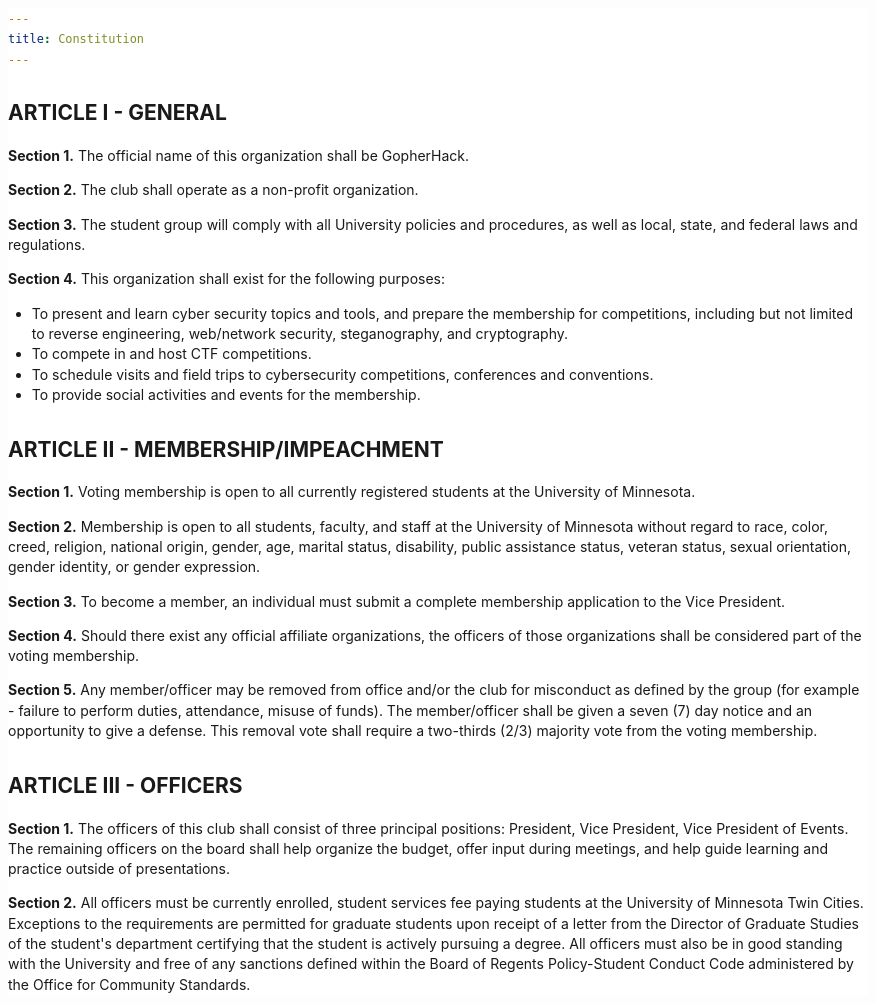 ```yaml
---
title: Constitution
---
```


## ARTICLE I - GENERAL

**Section 1.** The official name of this organization shall be GopherHack.

**Section 2.** The club shall operate as a non-profit organization.

**Section 3.** The student group will comply with all University policies and procedures, as well as local, state, and federal laws and regulations.

**Section 4.** This organization shall exist for the following purposes:

- To present and learn cyber security topics and tools, and prepare the membership for competitions, including but not limited to reverse engineering, web/network security, steganography, and cryptography.
- To compete in and host CTF competitions.
- To schedule visits and field trips to cybersecurity competitions, conferences and conventions.
- To provide social activities and events for the membership.

## ARTICLE II - MEMBERSHIP/IMPEACHMENT

**Section 1.** Voting membership is open to all currently registered students at the University of Minnesota.

**Section 2.** Membership is open to all students, faculty, and staff at the University of Minnesota without regard to race, color, creed, religion, national origin, gender, age, marital status, disability, public assistance status, veteran status, sexual orientation, gender identity, or gender expression.

**Section 3.** To become a member, an individual must submit a complete membership application to the Vice President.

**Section 4.** Should there exist any official affiliate organizations, the officers of those organizations shall be considered part of the voting membership.

**Section 5.** Any member/officer may be removed from office and/or the club for misconduct as defined by the group (for example - failure to perform duties, attendance, misuse of funds). The member/officer shall be given a seven (7) day notice and an opportunity to give a defense. This removal vote shall require a two-thirds (2/3) majority vote from the voting membership.

## ARTICLE III - OFFICERS

**Section 1.**
The officers of this club shall consist of three principal positions: President, Vice President, Vice President of Events.
The remaining officers on the board shall help organize the budget, offer input during meetings, and help guide learning and practice outside of presentations.

**Section 2.**
All officers must be currently enrolled, student services fee paying students at the University of Minnesota Twin Cities.
Exceptions to the requirements are permitted for graduate students upon receipt of a letter from the Director of Graduate Studies of the student's department certifying that the student is actively pursuing a degree.
All officers must also be in good standing with the University and free of any sanctions defined within the Board of Regents Policy-Student Conduct Code administered by the Office for Community Standards.
